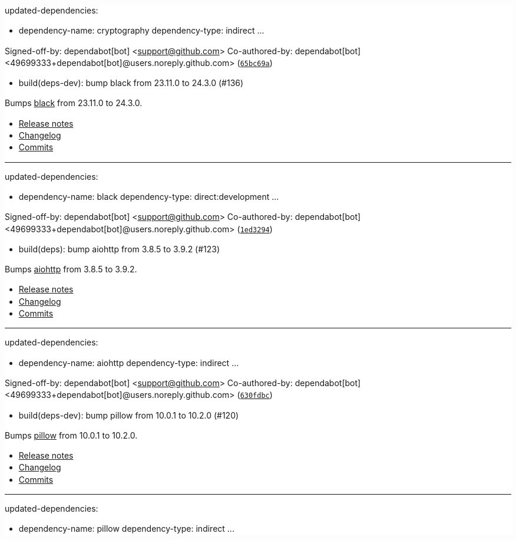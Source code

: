 updated-dependencies:
- dependency-name: cryptography
  dependency-type: indirect
...

Signed-off-by: dependabot[bot] &lt;support@github.com&gt;
Co-authored-by: dependabot[bot] &lt;49699333+dependabot[bot]@users.noreply.github.com&gt; ([`65bc69a`](https://github.com/codedog-ai/codedog/commit/65bc69a915b358b6eef1082994538abd5675a296))

* build(deps-dev): bump black from 23.11.0 to 24.3.0 (#136)

Bumps [black](https://github.com/psf/black) from 23.11.0 to 24.3.0.
- [Release notes](https://github.com/psf/black/releases)
- [Changelog](https://github.com/psf/black/blob/main/CHANGES.md)
- [Commits](https://github.com/psf/black/compare/23.11.0...24.3.0)

---
updated-dependencies:
- dependency-name: black
  dependency-type: direct:development
...

Signed-off-by: dependabot[bot] &lt;support@github.com&gt;
Co-authored-by: dependabot[bot] &lt;49699333+dependabot[bot]@users.noreply.github.com&gt; ([`1ed3294`](https://github.com/codedog-ai/codedog/commit/1ed32945b95c1d59fb8b15fcdd5b9dcb29886915))

* build(deps): bump aiohttp from 3.8.5 to 3.9.2 (#123)

Bumps [aiohttp](https://github.com/aio-libs/aiohttp) from 3.8.5 to 3.9.2.
- [Release notes](https://github.com/aio-libs/aiohttp/releases)
- [Changelog](https://github.com/aio-libs/aiohttp/blob/master/CHANGES.rst)
- [Commits](https://github.com/aio-libs/aiohttp/compare/v3.8.5...v3.9.2)

---
updated-dependencies:
- dependency-name: aiohttp
  dependency-type: indirect
...

Signed-off-by: dependabot[bot] &lt;support@github.com&gt;
Co-authored-by: dependabot[bot] &lt;49699333+dependabot[bot]@users.noreply.github.com&gt; ([`630fdbc`](https://github.com/codedog-ai/codedog/commit/630fdbc3f0c122a6ba7a60f7bd2c1a81926fd6ee))

* build(deps-dev): bump pillow from 10.0.1 to 10.2.0 (#120)

Bumps [pillow](https://github.com/python-pillow/Pillow) from 10.0.1 to 10.2.0.
- [Release notes](https://github.com/python-pillow/Pillow/releases)
- [Changelog](https://github.com/python-pillow/Pillow/blob/main/CHANGES.rst)
- [Commits](https://github.com/python-pillow/Pillow/compare/10.0.1...10.2.0)

---
updated-dependencies:
- dependency-name: pillow
  dependency-type: indirect
...
